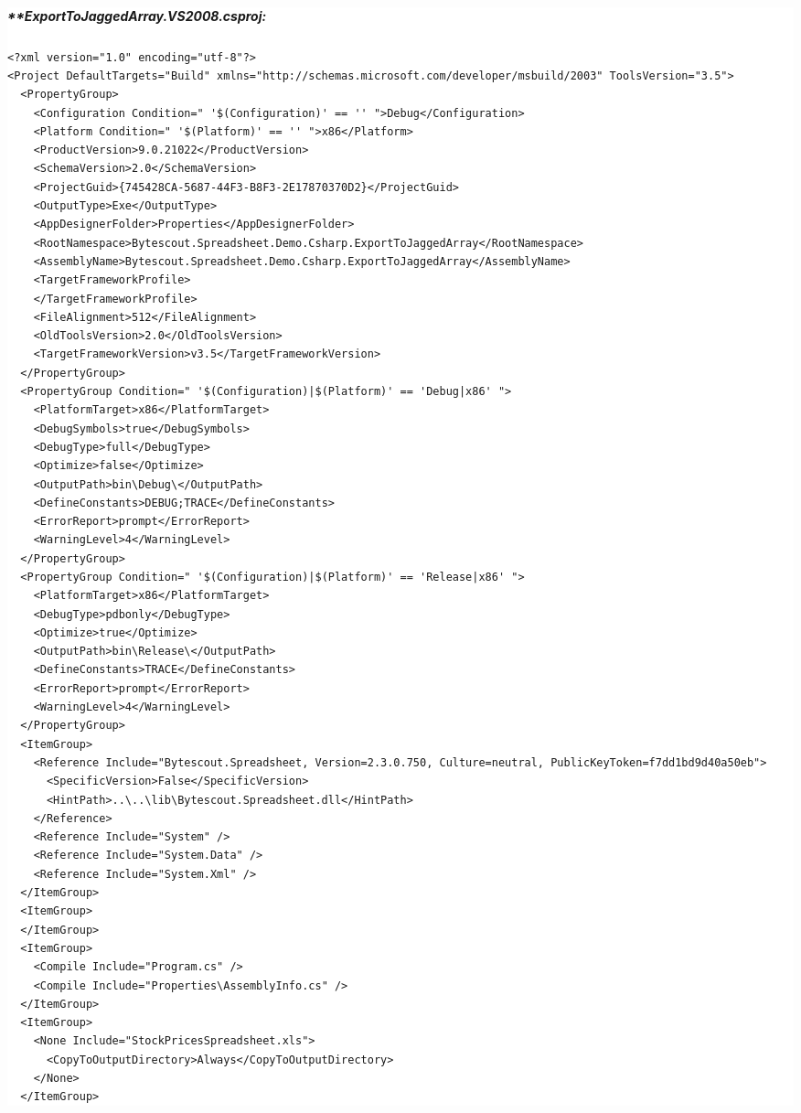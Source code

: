     



##### ****ExportToJaggedArray.VS2008.csproj:**
    
```
<?xml version="1.0" encoding="utf-8"?>
<Project DefaultTargets="Build" xmlns="http://schemas.microsoft.com/developer/msbuild/2003" ToolsVersion="3.5">
  <PropertyGroup>
    <Configuration Condition=" '$(Configuration)' == '' ">Debug</Configuration>
    <Platform Condition=" '$(Platform)' == '' ">x86</Platform>
    <ProductVersion>9.0.21022</ProductVersion>
    <SchemaVersion>2.0</SchemaVersion>
    <ProjectGuid>{745428CA-5687-44F3-B8F3-2E17870370D2}</ProjectGuid>
    <OutputType>Exe</OutputType>
    <AppDesignerFolder>Properties</AppDesignerFolder>
    <RootNamespace>Bytescout.Spreadsheet.Demo.Csharp.ExportToJaggedArray</RootNamespace>
    <AssemblyName>Bytescout.Spreadsheet.Demo.Csharp.ExportToJaggedArray</AssemblyName>
    <TargetFrameworkProfile>
    </TargetFrameworkProfile>
    <FileAlignment>512</FileAlignment>
    <OldToolsVersion>2.0</OldToolsVersion>
    <TargetFrameworkVersion>v3.5</TargetFrameworkVersion>
  </PropertyGroup>
  <PropertyGroup Condition=" '$(Configuration)|$(Platform)' == 'Debug|x86' ">
    <PlatformTarget>x86</PlatformTarget>
    <DebugSymbols>true</DebugSymbols>
    <DebugType>full</DebugType>
    <Optimize>false</Optimize>
    <OutputPath>bin\Debug\</OutputPath>
    <DefineConstants>DEBUG;TRACE</DefineConstants>
    <ErrorReport>prompt</ErrorReport>
    <WarningLevel>4</WarningLevel>
  </PropertyGroup>
  <PropertyGroup Condition=" '$(Configuration)|$(Platform)' == 'Release|x86' ">
    <PlatformTarget>x86</PlatformTarget>
    <DebugType>pdbonly</DebugType>
    <Optimize>true</Optimize>
    <OutputPath>bin\Release\</OutputPath>
    <DefineConstants>TRACE</DefineConstants>
    <ErrorReport>prompt</ErrorReport>
    <WarningLevel>4</WarningLevel>
  </PropertyGroup>
  <ItemGroup>
    <Reference Include="Bytescout.Spreadsheet, Version=2.3.0.750, Culture=neutral, PublicKeyToken=f7dd1bd9d40a50eb">
      <SpecificVersion>False</SpecificVersion>
      <HintPath>..\..\lib\Bytescout.Spreadsheet.dll</HintPath>
    </Reference>
    <Reference Include="System" />
    <Reference Include="System.Data" />
    <Reference Include="System.Xml" />
  </ItemGroup>
  <ItemGroup>
  </ItemGroup>
  <ItemGroup>
    <Compile Include="Program.cs" />
    <Compile Include="Properties\AssemblyInfo.cs" />
  </ItemGroup>
  <ItemGroup>
    <None Include="StockPricesSpreadsheet.xls">
      <CopyToOutputDirectory>Always</CopyToOutputDirectory>
    </None>
  </ItemGroup>
```